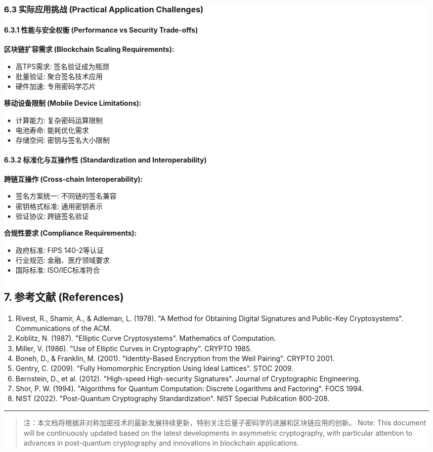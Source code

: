 ### 6.3 实际应用挑战 (Practical Application Challenges)

#### 6.3.1 性能与安全权衡 (Performance vs Security Trade-offs)

**区块链扩容需求 (Blockchain Scaling Requirements):**

- 高TPS需求: 签名验证成为瓶颈
- 批量验证: 聚合签名技术应用
- 硬件加速: 专用密码学芯片

**移动设备限制 (Mobile Device Limitations):**

- 计算能力: 复杂密码运算限制
- 电池寿命: 能耗优化需求
- 存储空间: 密钥与签名大小限制

#### 6.3.2 标准化与互操作性 (Standardization and Interoperability)

**跨链互操作 (Cross-chain Interoperability):**

- 签名方案统一: 不同链的签名兼容
- 密钥格式标准: 通用密钥表示
- 验证协议: 跨链签名验证

**合规性要求 (Compliance Requirements):**

- 政府标准: FIPS 140-2等认证
- 行业规范: 金融、医疗领域要求
- 国际标准: ISO/IEC标准符合

## 7. 参考文献 (References)

1. Rivest, R., Shamir, A., & Adleman, L. (1978). "A Method for Obtaining Digital Signatures and Public-Key Cryptosystems". Communications of the ACM.
2. Koblitz, N. (1987). "Elliptic Curve Cryptosystems". Mathematics of Computation.
3. Miller, V. (1986). "Use of Elliptic Curves in Cryptography". CRYPTO 1985.
4. Boneh, D., & Franklin, M. (2001). "Identity-Based Encryption from the Weil Pairing". CRYPTO 2001.
5. Gentry, C. (2009). "Fully Homomorphic Encryption Using Ideal Lattices". STOC 2009.
6. Bernstein, D., et al. (2012). "High-speed High-security Signatures". Journal of Cryptographic Engineering.
7. Shor, P. W. (1994). "Algorithms for Quantum Computation: Discrete Logarithms and Factoring". FOCS 1994.
8. NIST (2022). "Post-Quantum Cryptography Standardization". NIST Special Publication 800-208.

---

> 注：本文档将根据非对称加密技术的最新发展持续更新，特别关注后量子密码学的进展和区块链应用的创新。
> Note: This document will be continuously updated based on the latest developments in asymmetric cryptography, with particular attention to advances in post-quantum cryptography and innovations in blockchain applications.
